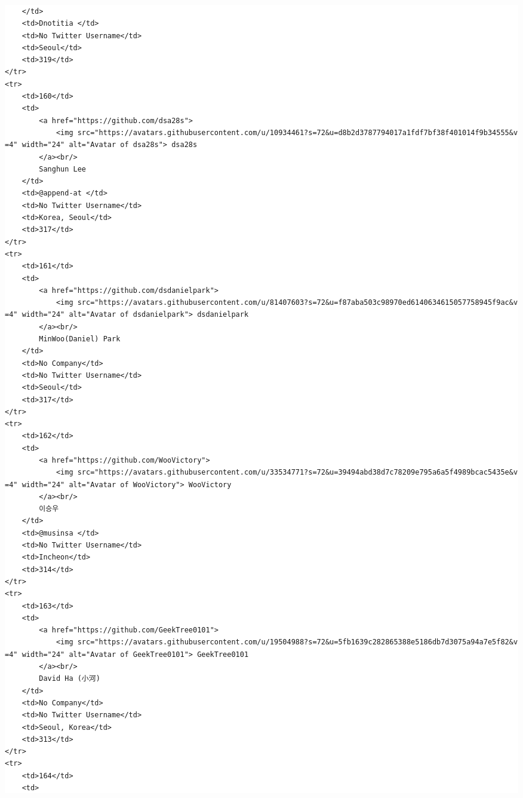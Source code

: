		</td>
		<td>Dnotitia </td>
		<td>No Twitter Username</td>
		<td>Seoul</td>
		<td>319</td>
	</tr>
	<tr>
		<td>160</td>
		<td>
			<a href="https://github.com/dsa28s">
				<img src="https://avatars.githubusercontent.com/u/10934461?s=72&u=d8b2d3787794017a1fdf7bf38f401014f9b34555&v=4" width="24" alt="Avatar of dsa28s"> dsa28s
			</a><br/>
			Sanghun Lee
		</td>
		<td>@append-at </td>
		<td>No Twitter Username</td>
		<td>Korea, Seoul</td>
		<td>317</td>
	</tr>
	<tr>
		<td>161</td>
		<td>
			<a href="https://github.com/dsdanielpark">
				<img src="https://avatars.githubusercontent.com/u/81407603?s=72&u=f87aba503c98970ed6140634615057758945f9ac&v=4" width="24" alt="Avatar of dsdanielpark"> dsdanielpark
			</a><br/>
			MinWoo(Daniel) Park
		</td>
		<td>No Company</td>
		<td>No Twitter Username</td>
		<td>Seoul</td>
		<td>317</td>
	</tr>
	<tr>
		<td>162</td>
		<td>
			<a href="https://github.com/WooVictory">
				<img src="https://avatars.githubusercontent.com/u/33534771?s=72&u=39494abd38d7c78209e795a6a5f4989bcac5435e&v=4" width="24" alt="Avatar of WooVictory"> WooVictory
			</a><br/>
			이승우
		</td>
		<td>@musinsa </td>
		<td>No Twitter Username</td>
		<td>Incheon</td>
		<td>314</td>
	</tr>
	<tr>
		<td>163</td>
		<td>
			<a href="https://github.com/GeekTree0101">
				<img src="https://avatars.githubusercontent.com/u/19504988?s=72&u=5fb1639c282865388e5186db7d3075a94a7e5f82&v=4" width="24" alt="Avatar of GeekTree0101"> GeekTree0101
			</a><br/>
			David Ha (小河)
		</td>
		<td>No Company</td>
		<td>No Twitter Username</td>
		<td>Seoul, Korea</td>
		<td>313</td>
	</tr>
	<tr>
		<td>164</td>
		<td>